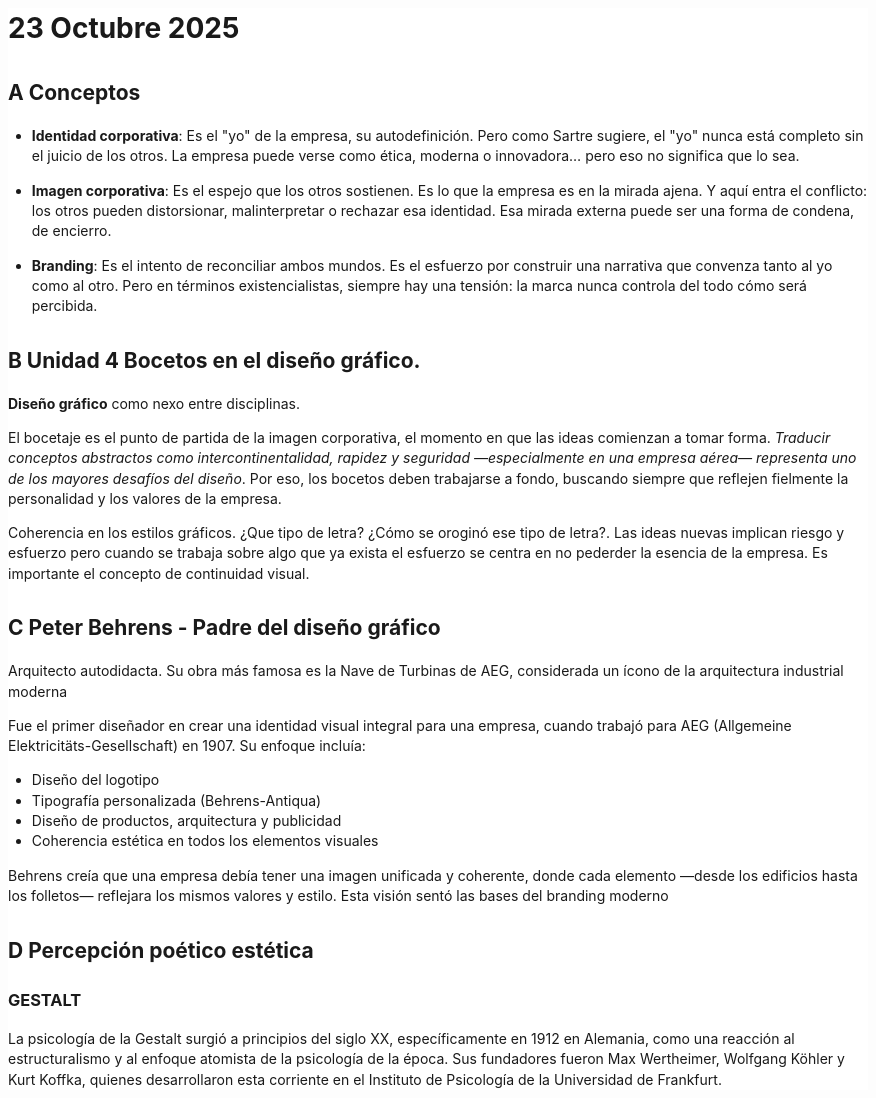 # 23 Octubre 2025
## A Conceptos
- **Identidad corporativa**: Es el "yo" de la empresa, su autodefinición. Pero como Sartre sugiere, el "yo" nunca está completo sin el juicio de los otros. La empresa puede verse como ética, moderna o innovadora… pero eso no significa que lo sea.

- **Imagen corporativa**: Es el espejo que los otros sostienen. Es lo que la empresa es en la mirada ajena. Y aquí entra el conflicto: los otros pueden distorsionar, malinterpretar o rechazar esa identidad. Esa mirada externa puede ser una forma de condena, de encierro.

- **Branding**: Es el intento de reconciliar ambos mundos. Es el esfuerzo por construir una narrativa que convenza tanto al yo como al otro. Pero en términos existencialistas, siempre hay una tensión: la marca nunca controla del todo cómo será percibida.

## B Unidad 4 Bocetos en el diseño gráfico.

**Diseño gráfico** como nexo entre disciplinas.

El bocetaje es el punto de partida de la imagen corporativa, el momento en que las ideas comienzan a tomar forma. *Traducir conceptos abstractos como intercontinentalidad, rapidez y seguridad —especialmente en una empresa aérea— representa uno de los mayores desafíos del diseño*. Por eso, los bocetos deben trabajarse a fondo, buscando siempre que reflejen fielmente la personalidad y los valores de la empresa.

Coherencia en los estilos gráficos. ¿Que tipo de letra? ¿Cómo se oroginó ese tipo de letra?. Las ideas nuevas implican riesgo y esfuerzo pero cuando se trabaja sobre algo que ya exista el esfuerzo se centra en no pederder la esencia de la empresa. Es importante el concepto de continuidad visual.

## C Peter Behrens - Padre del diseño gráfico

Arquitecto autodidacta. Su obra más famosa es la Nave de Turbinas de AEG, considerada un ícono de la arquitectura industrial moderna

Fue el primer diseñador en crear una identidad visual integral para una empresa, cuando trabajó para AEG (Allgemeine Elektricitäts-Gesellschaft) en 1907. Su enfoque incluía:

* Diseño del logotipo
* Tipografía personalizada (Behrens-Antiqua)
* Diseño de productos, arquitectura y publicidad 
* Coherencia estética en todos los elementos visuales

Behrens creía que una empresa debía tener una imagen unificada y coherente, donde cada elemento —desde los edificios hasta los folletos— reflejara los mismos valores y estilo. Esta visión sentó las bases del branding moderno

## D Percepción poético estética
### GESTALT
La psicología de la Gestalt surgió a principios del siglo XX, específicamente en 1912 en Alemania, como una reacción al estructuralismo y al enfoque atomista de la psicología de la época. Sus fundadores fueron Max Wertheimer, Wolfgang Köhler y Kurt Koffka, quienes desarrollaron esta corriente en el Instituto de Psicología de la Universidad de Frankfurt.
